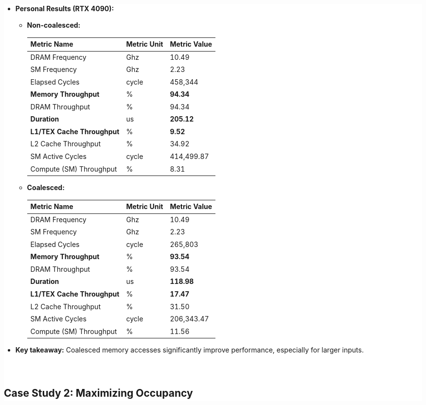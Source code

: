 - **Personal Results (RTX 4090):**

  - **Non-coalesced:**
  
      | Metric Name                 | Metric Unit | Metric Value |
      | --------------------------- | ----------- | ------------ |
      | DRAM Frequency              | Ghz         | 10.49        |
      | SM Frequency                | Ghz         | 2.23         |
      | Elapsed Cycles              | cycle       | 458,344      |
      | **Memory Throughput**       | %           | **94.34**    |
      | DRAM Throughput             | %           | 94.34        |
      | **Duration**                | us          | **205.12**   |
      | **L1/TEX Cache Throughput** | %           | **9.52**     |
      | L2 Cache Throughput         | %           | 34.92        |
      | SM Active Cycles            | cycle       | 414,499.87   |
      | Compute (SM) Throughput     | %           | 8.31         |
  
  - **Coalesced:**
  
      | Metric Name                 | Metric Unit | Metric Value |
      | --------------------------- | ----------- | ------------ |
      | DRAM Frequency              | Ghz         | 10.49        |
      | SM Frequency                | Ghz         | 2.23         |
      | Elapsed Cycles              | cycle       | 265,803      |
      | **Memory Throughput**       | %           | **93.54**    |
      | DRAM Throughput             | %           | 93.54        |
      | **Duration**                | us          | **118.98**   |
      | **L1/TEX Cache Throughput** | %           | **17.47**    |
      | L2 Cache Throughput         | %           | 31.50        |
      | SM Active Cycles            | cycle       | 206,343.47   |
      | Compute (SM) Throughput     | %           | 11.56        |
  
- **Key takeaway:** Coalesced memory accesses significantly improve performance, especially for larger inputs.

  ​    



## Case Study 2: Maximizing Occupancy
